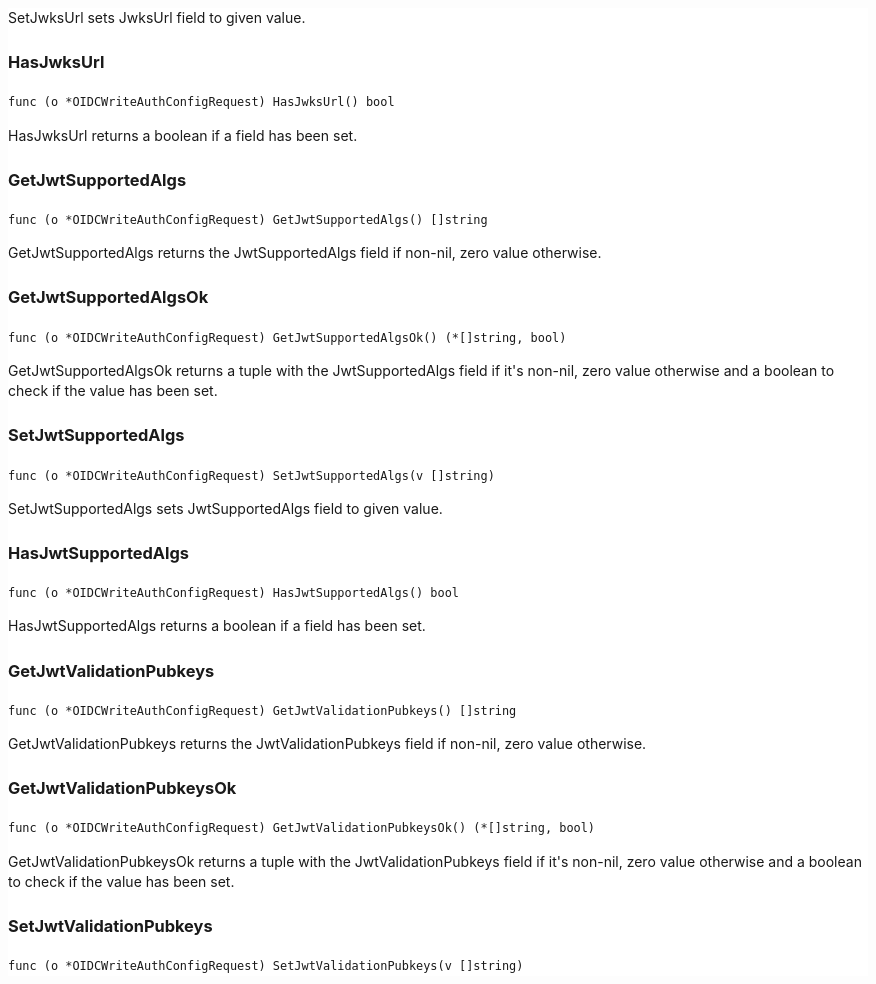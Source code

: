 SetJwksUrl sets JwksUrl field to given value.


### HasJwksUrl

`func (o *OIDCWriteAuthConfigRequest) HasJwksUrl() bool`

HasJwksUrl returns a boolean if a field has been set.




### GetJwtSupportedAlgs

`func (o *OIDCWriteAuthConfigRequest) GetJwtSupportedAlgs() []string`

GetJwtSupportedAlgs returns the JwtSupportedAlgs field if non-nil, zero value otherwise.

### GetJwtSupportedAlgsOk

`func (o *OIDCWriteAuthConfigRequest) GetJwtSupportedAlgsOk() (*[]string, bool)`

GetJwtSupportedAlgsOk returns a tuple with the JwtSupportedAlgs field if it's non-nil, zero value otherwise
and a boolean to check if the value has been set.

### SetJwtSupportedAlgs

`func (o *OIDCWriteAuthConfigRequest) SetJwtSupportedAlgs(v []string)`

SetJwtSupportedAlgs sets JwtSupportedAlgs field to given value.


### HasJwtSupportedAlgs

`func (o *OIDCWriteAuthConfigRequest) HasJwtSupportedAlgs() bool`

HasJwtSupportedAlgs returns a boolean if a field has been set.




### GetJwtValidationPubkeys

`func (o *OIDCWriteAuthConfigRequest) GetJwtValidationPubkeys() []string`

GetJwtValidationPubkeys returns the JwtValidationPubkeys field if non-nil, zero value otherwise.

### GetJwtValidationPubkeysOk

`func (o *OIDCWriteAuthConfigRequest) GetJwtValidationPubkeysOk() (*[]string, bool)`

GetJwtValidationPubkeysOk returns a tuple with the JwtValidationPubkeys field if it's non-nil, zero value otherwise
and a boolean to check if the value has been set.

### SetJwtValidationPubkeys

`func (o *OIDCWriteAuthConfigRequest) SetJwtValidationPubkeys(v []string)`
